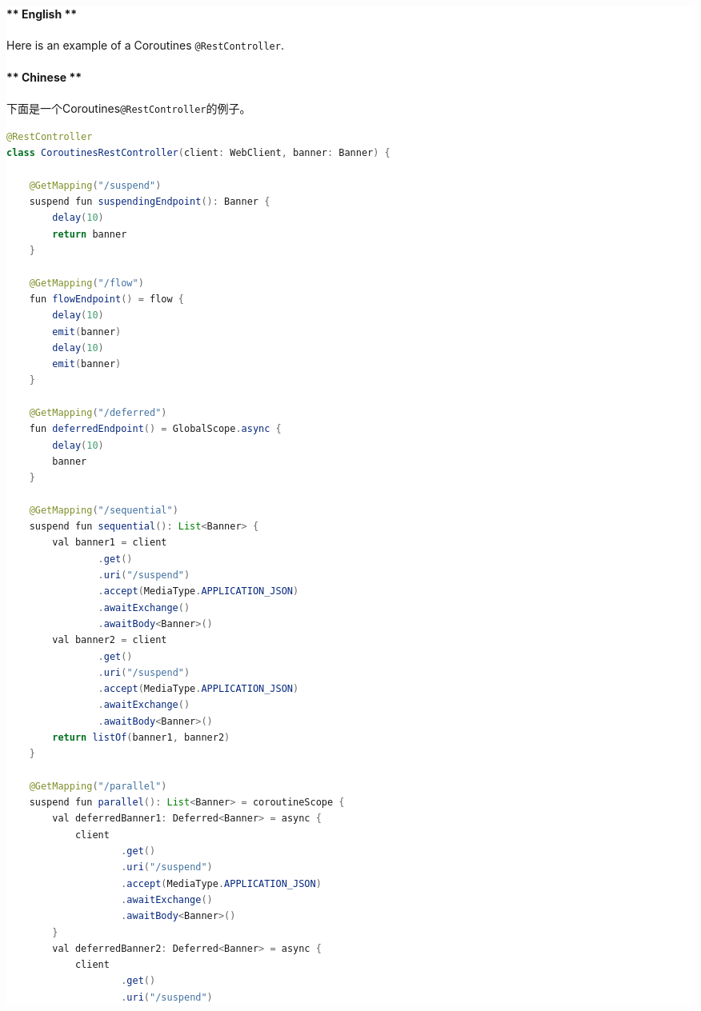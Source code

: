 

#### ** English **

Here is an example of a Coroutines `@RestController`.
#### ** Chinese **

下面是一个Coroutines`@RestController`的例子。




```java
@RestController
class CoroutinesRestController(client: WebClient, banner: Banner) {

    @GetMapping("/suspend")
    suspend fun suspendingEndpoint(): Banner {
        delay(10)
        return banner
    }

    @GetMapping("/flow")
    fun flowEndpoint() = flow {
        delay(10)
        emit(banner)
        delay(10)
        emit(banner)
    }

    @GetMapping("/deferred")
    fun deferredEndpoint() = GlobalScope.async {
        delay(10)
        banner
    }

    @GetMapping("/sequential")
    suspend fun sequential(): List<Banner> {
        val banner1 = client
                .get()
                .uri("/suspend")
                .accept(MediaType.APPLICATION_JSON)
                .awaitExchange()
                .awaitBody<Banner>()
        val banner2 = client
                .get()
                .uri("/suspend")
                .accept(MediaType.APPLICATION_JSON)
                .awaitExchange()
                .awaitBody<Banner>()
        return listOf(banner1, banner2)
    }

    @GetMapping("/parallel")
    suspend fun parallel(): List<Banner> = coroutineScope {
        val deferredBanner1: Deferred<Banner> = async {
            client
                    .get()
                    .uri("/suspend")
                    .accept(MediaType.APPLICATION_JSON)
                    .awaitExchange()
                    .awaitBody<Banner>()
        }
        val deferredBanner2: Deferred<Banner> = async {
            client
                    .get()
                    .uri("/suspend")
```